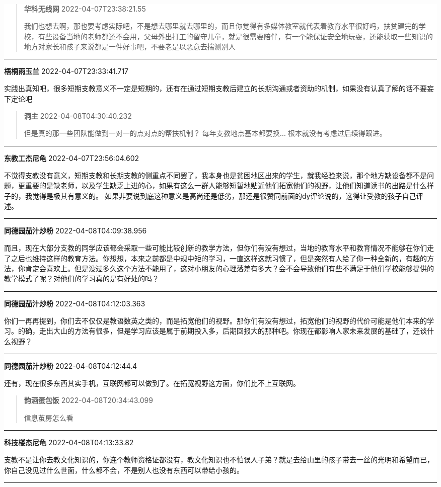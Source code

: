 
> **华科无线网** 2022-04-07T23:38:21.55
> 
> 我们也想去啊，那也要考虑实际吧，不是想去哪里就去哪里的，而且你觉得有多媒体教室就代表着教育水平很好吗，扶贫建完的学校，有些设备当地的老师都还不会用，父母外出打工的留守儿童，就是很需要陪伴，有一个能保证安全地玩耍，还能获取一些知识的地方对家长和孩子来说都是一件好事吧，不要老是以恶意去揣测别人


---

**梧桐雨玉兰** 2022-04-07T23:33:41.717

实践出真知吧，很多短期支教意义不一定是短期的，还有在通过短期支教后建立的长期沟通或者资助的机制，如果没有认真了解的话不要妄下定论吧

> **洞主** 2022-04-08T04:30:40.232
> 
> 但是真的那一些团队能做到一对一的点对点的帮扶机制？
每年支教地点基本都要换…
根本就没有考虑过后续得跟进。


---

**东教工杰尼龟** 2022-04-07T23:56:04.602

不觉得支教没有意义，短期支教和长期支教的侧重点不同罢了，我本身也是贫困地区出来的学生，就我经验来说，那个地方缺设备都不是问题，更重要的是缺老师，以及学生缺乏上进的心，如果有这么一群人能够短暂地贴近他们拓宽他们的视野，让他们知道读书的出路是什么样子的，我觉得是极其有意义的。
如果非要说到底这种意义是高尚还是低劣，那还是很赞同前面的dy评论说的，这得让受教的孩子自己评述。

---

**同德园茄汁炒粉** 2022-04-08T04:09:38.956

而且，现在大部分支教的同学应该都会采取一些可能比较创新的教学方法，但你们有没有想过，当地的教育水平和教育情况不能够在你们走了之后也维持这样的教育方法。你想想，本来之前都是中规中矩的学习，一直这样这就习惯了，但是突然有人给了你一种全新的，有趣的方法，你肯定会喜欢上。但是没过多久这个方法不能用了，这对小朋友的心理落差有多大？会不会导致他们有些不满足于他们学校能够提供的教学模式了呢？对他们的学习真的是有好处的吗？

---

**同德园茄汁炒粉** 2022-04-08T04:12:03.363

你们一再再提到，你们去不仅仅是教语数英之类的，而是拓宽他们的视野。那你们有没有想过，拓宽他们的视野的代价可能是他们本来的学习。的确，走出大山的方法有很多，但是学习应该是属于前期投入多，后期回报大的那种吧。你现在都影响人家未来发展的基础了，还谈什么视野？

---

**同德园茄汁炒粉** 2022-04-08T04:12:44.4

还有，现在很多东西其实手机，互联网都可以做到了。在拓宽视野这方面，你们比不上互联网。

> **韵酒蛋包饭** 2022-04-08T20:34:43.099
> 
> 信息茧房怎么看


---

**科技楼杰尼龟** 2022-04-08T04:13:33.82

支教不是让你去教文化知识的，你连个教师资格证都没有，教文化知识也不怕误人子弟？就是去给山里的孩子带去一丝的光明和希望而已，你自己没见过什么世面，什么都不会，不是别人也没有东西可以带给小孩的。

---

